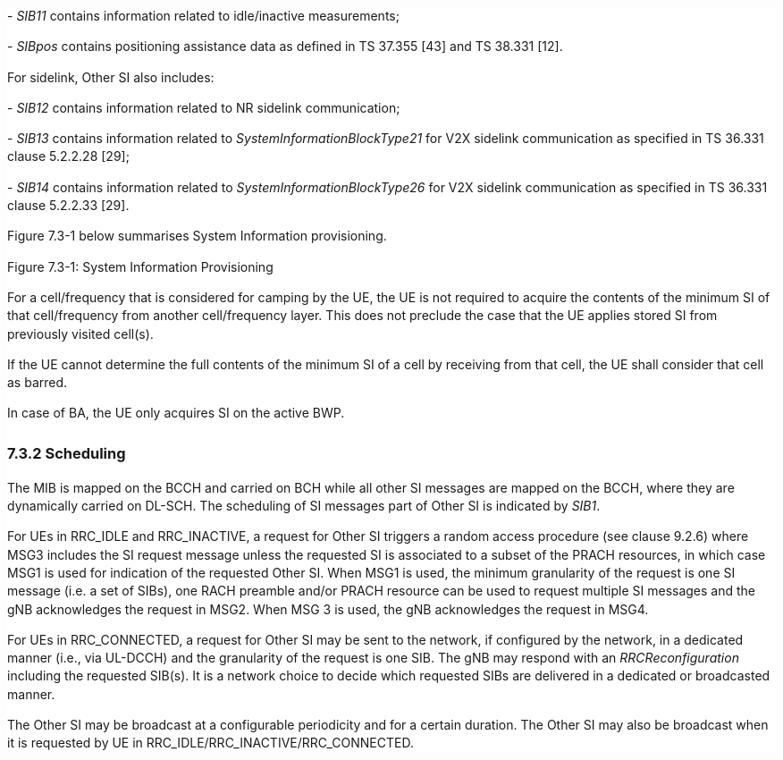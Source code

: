\- *SIB11* contains information related to idle/inactive measurements;

\- *SIBpos* contains positioning assistance data as defined in TS 37.355
\[43\] and TS 38.331 \[12\].

For sidelink, Other SI also includes:

\- *SIB12* contains information related to NR sidelink communication;

\- *SIB13* contains information related to
*SystemInformationBlockType21* for V2X sidelink communication as
specified in TS 36.331 clause 5.2.2.28 \[29\];

\- *SIB14* contains information related to
*SystemInformationBlockType26* for V2X sidelink communication as
specified in TS 36.331 clause 5.2.2.33 \[29\].

Figure 7.3-1 below summarises System Information provisioning.

Figure 7.3-1: System Information Provisioning

For a cell/frequency that is considered for camping by the UE, the UE is
not required to acquire the contents of the minimum SI of that
cell/frequency from another cell/frequency layer. This does not preclude
the case that the UE applies stored SI from previously visited cell(s).

If the UE cannot determine the full contents of the minimum SI of a cell
by receiving from that cell, the UE shall consider that cell as barred.

In case of BA, the UE only acquires SI on the active BWP.

### 7.3.2 Scheduling

The MIB is mapped on the BCCH and carried on BCH while all other SI
messages are mapped on the BCCH, where they are dynamically carried on
DL-SCH. The scheduling of SI messages part of Other SI is indicated by
*SIB1*.

For UEs in RRC\_IDLE and RRC\_INACTIVE, a request for Other SI triggers
a random access procedure (see clause 9.2.6) where MSG3 includes the SI
request message unless the requested SI is associated to a subset of the
PRACH resources, in which case MSG1 is used for indication of the
requested Other SI. When MSG1 is used, the minimum granularity of the
request is one SI message (i.e. a set of SIBs), one RACH preamble and/or
PRACH resource can be used to request multiple SI messages and the gNB
acknowledges the request in MSG2. When MSG 3 is used, the gNB
acknowledges the request in MSG4.

For UEs in RRC\_CONNECTED, a request for Other SI may be sent to the
network, if configured by the network, in a dedicated manner (i.e., via
UL-DCCH) and the granularity of the request is one SIB. The gNB may
respond with an *RRCReconfiguration* including the requested SIB(s). It
is a network choice to decide which requested SIBs are delivered in a
dedicated or broadcasted manner.

The Other SI may be broadcast at a configurable periodicity and for a
certain duration. The Other SI may also be broadcast when it is
requested by UE in RRC\_IDLE/RRC\_INACTIVE/RRC\_CONNECTED.
